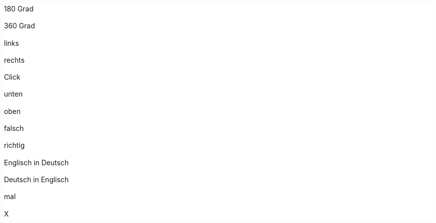   

  

180 Grad

  

  

360 Grad

  

  

links

  

  

rechts

  

  

Click

  

  

unten

  

  

oben

  

  

falsch

  

  

richtig

  

  

Englisch in Deutsch

  

  

Deutsch in Englisch

  

  

mal

  

  

X

  

  
